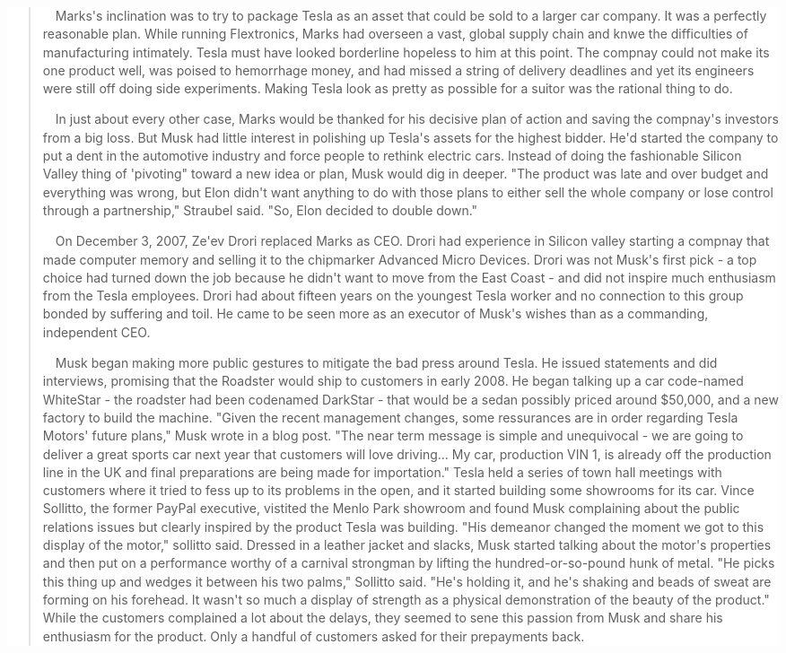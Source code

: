 >　Marks's inclination was to try to package Tesla as an asset that could be sold to a larger car company. It was a perfectly reasonable plan. While running Flextronics, Marks had overseen a vast, global supply chain and knwe the difficulties of manufacturing intimately. Tesla must have looked borderline hopeless to him at this point. The compnay could not make its one product well, was poised to hemorrhage money, and had missed a string of delivery deadlines and yet its engineers were still off doing side experiments. Making Tesla look as pretty as possible for a suitor was the rational thing to do.
>  
>　In just about every other case, Marks would be thanked for his decisive plan of action and saving the compnay's investors from a big loss. But Musk had little interest in polishing up Tesla's assets for the highest bidder. He'd started the company to put a dent in the automotive industry and force people to rethink electric cars. Instead of doing the fashionable Silicon Valley thing of 'pivoting" toward a new idea or plan, Musk would dig in deeper. "The product was late and over budget and everything was wrong, but Elon didn't want anything to do with those plans to either sell the whole company or lose control through a partnership," Straubel said. "So, Elon decided to double down."
>  
>　On December 3, 2007, Ze'ev Drori replaced Marks as CEO. Drori had experience in Silicon valley starting a compnay that made computer memory and selling it to the chipmarker Advanced Micro Devices. Drori was not Musk's first pick - a top choice had turned down the job because he didn't want to move from the East Coast - and did not inspire much enthusiasm from the Tesla employees. Drori had about fifteen years on the youngest Tesla worker and no connection to this group bonded by suffering and toil. He came to be seen more as an executor of Musk's wishes than as a commanding, independent CEO.
>  
>　Musk began making more public gestures to mitigate the bad press around Tesla. He issued statements and did interviews, promising that the Roadster would ship to customers in early 2008. He began talking up a car code-named WhiteStar - the roadster had been codenamed DarkStar - that would be a sedan possibly priced around $50,000, and a new factory to build the machine. "Given the recent management changes, some ressurances are in order regarding Tesla Motors' future plans," Musk wrote in a blog post. "The near term message is simple and unequivocal - we are going to deliver a great sports car next year that customers will love driving... My car, production VIN 1, is already off the production line in the UK and final preparations are being made for importation." Tesla held a series of town hall meetings with customers where it tried to fess up to its problems in the open, and it started building some showrooms for its car. Vince Sollitto, the former PayPal executive, vistited the Menlo Park showroom and found Musk complaining about the public relations issues but clearly inspired by the product Tesla was building. "His demeanor changed the moment we got to this display of the motor," sollitto said. Dressed in a leather jacket and slacks, Musk started talking about the motor's properties and then put on a performance worthy of a carnival strongman by lifting the hundred-or-so-pound hunk of metal. "He picks this thing up and wedges it between his two palms," Sollitto said. "He's holding it, and he's shaking and beads of sweat are forming on his forehead. It wasn't so much a display of strength as a physical demonstration of the beauty of the product." While the customers complained a lot about the delays, they seemed to sene this passion from Musk and share his enthusiasm for the product. Only a handful of customers asked for their prepayments back.
>  